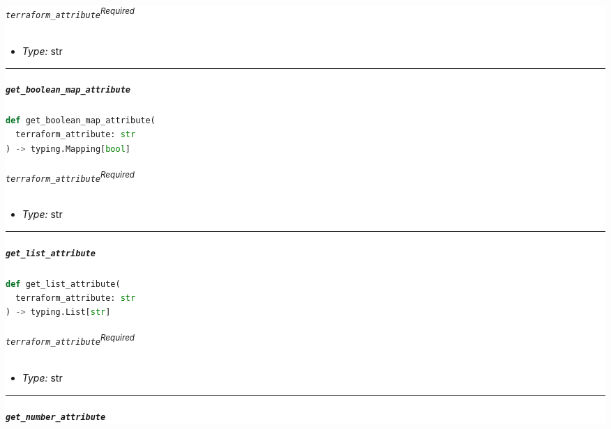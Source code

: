 ###### `terraform_attribute`<sup>Required</sup> <a name="terraform_attribute" id="@cdktf/provider-mongodbatlas.dataMongodbatlasAlertConfigurations.DataMongodbatlasAlertConfigurationsListOptionsOutputReference.getBooleanAttribute.parameter.terraformAttribute"></a>

- *Type:* str

---

##### `get_boolean_map_attribute` <a name="get_boolean_map_attribute" id="@cdktf/provider-mongodbatlas.dataMongodbatlasAlertConfigurations.DataMongodbatlasAlertConfigurationsListOptionsOutputReference.getBooleanMapAttribute"></a>

```python
def get_boolean_map_attribute(
  terraform_attribute: str
) -> typing.Mapping[bool]
```

###### `terraform_attribute`<sup>Required</sup> <a name="terraform_attribute" id="@cdktf/provider-mongodbatlas.dataMongodbatlasAlertConfigurations.DataMongodbatlasAlertConfigurationsListOptionsOutputReference.getBooleanMapAttribute.parameter.terraformAttribute"></a>

- *Type:* str

---

##### `get_list_attribute` <a name="get_list_attribute" id="@cdktf/provider-mongodbatlas.dataMongodbatlasAlertConfigurations.DataMongodbatlasAlertConfigurationsListOptionsOutputReference.getListAttribute"></a>

```python
def get_list_attribute(
  terraform_attribute: str
) -> typing.List[str]
```

###### `terraform_attribute`<sup>Required</sup> <a name="terraform_attribute" id="@cdktf/provider-mongodbatlas.dataMongodbatlasAlertConfigurations.DataMongodbatlasAlertConfigurationsListOptionsOutputReference.getListAttribute.parameter.terraformAttribute"></a>

- *Type:* str

---

##### `get_number_attribute` <a name="get_number_attribute" id="@cdktf/provider-mongodbatlas.dataMongodbatlasAlertConfigurations.DataMongodbatlasAlertConfigurationsListOptionsOutputReference.getNumberAttribute"></a>
